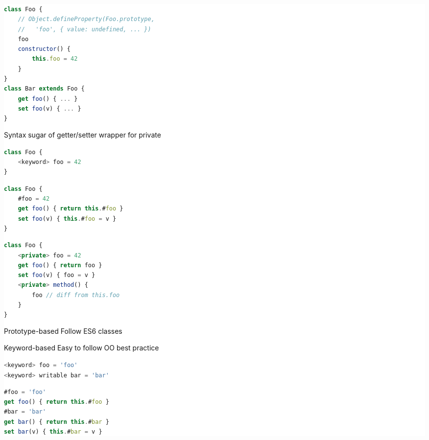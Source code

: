 ```js
class Foo {
	// Object.defineProperty(Foo.prototype,
	//   'foo', { value: undefined, ... })
	foo
	constructor() {
		this.foo = 42
	}
}
class Bar extends Foo {
	get foo() { ... }
	set foo(v) { ... }
}
```

Syntax sugar of
getter/setter
wrapper for private

```js
class Foo {
	<keyword> foo = 42
}
```

```js
class Foo {
	#foo = 42
	get foo() { return this.#foo }
	set foo(v) { this.#foo = v }
}
```

```js
class Foo {
	<private> foo = 42
	get foo() { return foo }
	set foo(v) { foo = v }
	<private> method() {
		foo // diff from this.foo
	}
}
```

Prototype-based
Follow ES6 classes

Keyword-based
Easy to follow
OO best practice

```js
<keyword> foo = 'foo'
<keyword> writable bar = 'bar'
```

```js
#foo = 'foo'
get foo() { return this.#foo }
#bar = 'bar'
get bar() { return this.#bar }
set bar(v) { this.#bar = v }
```

